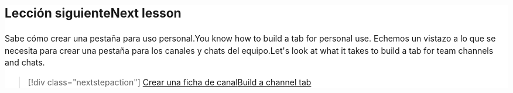 ## <a name="next-lesson"></a><span data-ttu-id="225a7-174">Lección siguiente</span><span class="sxs-lookup"><span data-stu-id="225a7-174">Next lesson</span></span>

<span data-ttu-id="225a7-175">Sabe cómo crear una pestaña para uso personal.</span><span class="sxs-lookup"><span data-stu-id="225a7-175">You know how to build a tab for personal use.</span></span> <span data-ttu-id="225a7-176">Echemos un vistazo a lo que se necesita para crear una pestaña para los canales y chats del equipo.</span><span class="sxs-lookup"><span data-stu-id="225a7-176">Let's look at what it takes to build a tab for team channels and chats.</span></span>

> [!div class="nextstepaction"]
> [<span data-ttu-id="225a7-177">Crear una ficha de canal</span><span class="sxs-lookup"><span data-stu-id="225a7-177">Build a channel tab</span></span>](../build-your-first-app/add-channel-tab.md)
